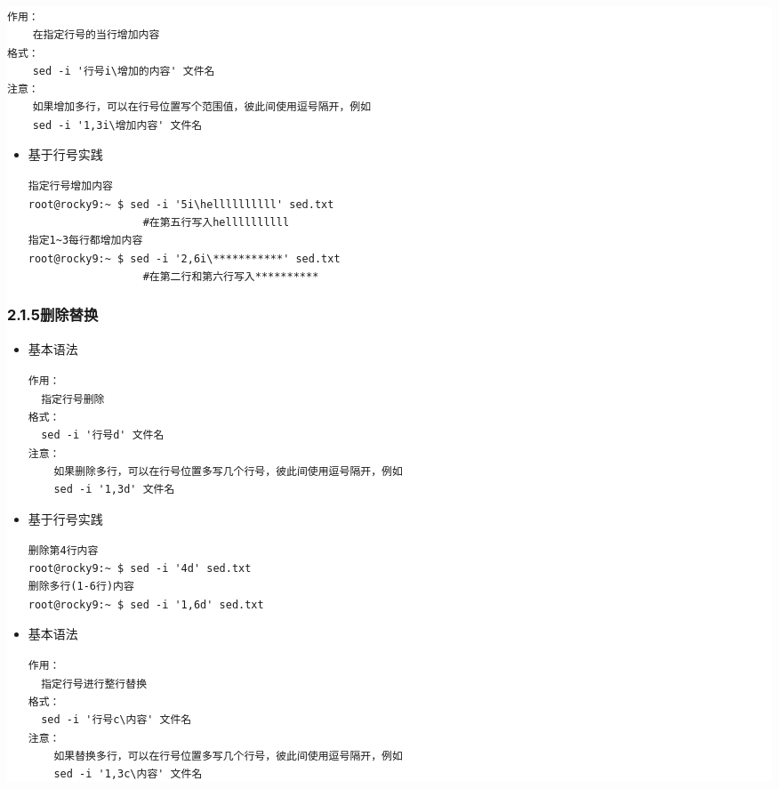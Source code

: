 ```
作用：
	在指定行号的当行增加内容
格式：
	sed -i '行号i\增加的内容' 文件名
注意：
    如果增加多行，可以在行号位置写个范围值，彼此间使用逗号隔开，例如
    sed -i '1,3i\增加内容' 文件名
```

- 基于行号实践

  ```
  指定行号增加内容
  root@rocky9:~ $ sed -i '5i\hellllllllll' sed.txt
  					#在第五行写入hellllllllll
  指定1~3每行都增加内容
  root@rocky9:~ $ sed -i '2,6i\***********' sed.txt
  					#在第二行和第六行写入**********
  ```

  

### 2.1.5删除替换

- 基本语法

  ```
  作用：
  	指定行号删除
  格式：
  	sed -i '行号d' 文件名
  注意：
      如果删除多行，可以在行号位置多写几个行号，彼此间使用逗号隔开，例如
      sed -i '1,3d' 文件名
  ```

- 基于行号实践

  ```
  删除第4行内容
  root@rocky9:~ $ sed -i '4d' sed.txt
  删除多行(1-6行)内容
  root@rocky9:~ $ sed -i '1,6d' sed.txt
  ```

- 基本语法

  ```
  作用：
  	指定行号进行整行替换
  格式：
  	sed -i '行号c\内容' 文件名
  注意：
      如果替换多行，可以在行号位置多写几个行号，彼此间使用逗号隔开，例如
      sed -i '1,3c\内容' 文件名
  ```
